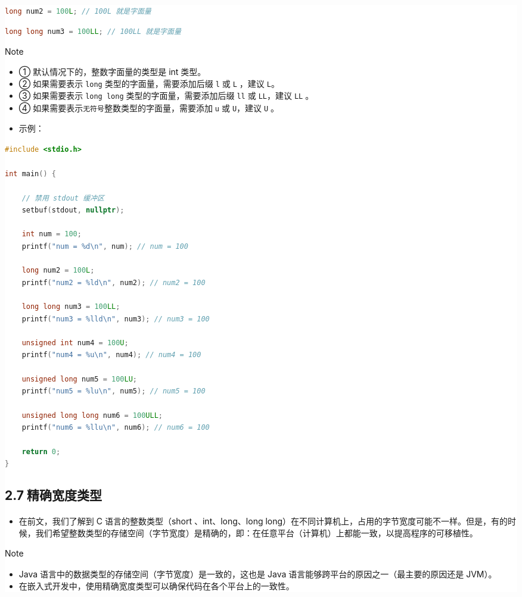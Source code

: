```c
long num2 = 100L; // 100L 就是字面量
```

```c
long long num3 = 100LL; // 100LL 就是字面量
```

> [!NOTE]
>
> * ① 默认情况下的，整数字面量的类型是 int 类型。
> * ② 如果需要表示 `long` 类型的字面量，需要添加后缀 `l` 或 `L` ，建议 `L`。
> * ③ 如果需要表示 `long long` 类型的字面量，需要添加后缀 `ll` 或 `LL`，建议 `LL` 。
> * ④ 如果需要表示`无符号`整数类型的字面量，需要添加 `u` 或 `U`，建议 `U` 。



* 示例：

```c
#include <stdio.h>

int main() {
    
    // 禁用 stdout 缓冲区
    setbuf(stdout, nullptr);

    int num = 100;
    printf("num = %d\n", num); // num = 100

    long num2 = 100L;
    printf("num2 = %ld\n", num2); // num2 = 100

    long long num3 = 100LL;
    printf("num3 = %lld\n", num3); // num3 = 100

    unsigned int num4 = 100U;
    printf("num4 = %u\n", num4); // num4 = 100

    unsigned long num5 = 100LU;
    printf("num5 = %lu\n", num5); // num5 = 100

    unsigned long long num6 = 100ULL;
    printf("num6 = %llu\n", num6); // num6 = 100

    return 0;
}
```

## 2.7 精确宽度类型

* 在前文，我们了解到 C 语言的整数类型（short 、int、long、long long）在不同计算机上，占用的字节宽度可能不一样。但是，有的时候，我们希望整数类型的存储空间（字节宽度）是精确的，即：在任意平台（计算机）上都能一致，以提高程序的可移植性。

> [!NOTE]
>
> * Java 语言中的数据类型的存储空间（字节宽度）是一致的，这也是 Java 语言能够跨平台的原因之一（最主要的原因还是 JVM）。
> * 在嵌入式开发中，使用精确宽度类型可以确保代码在各个平台上的一致性。
